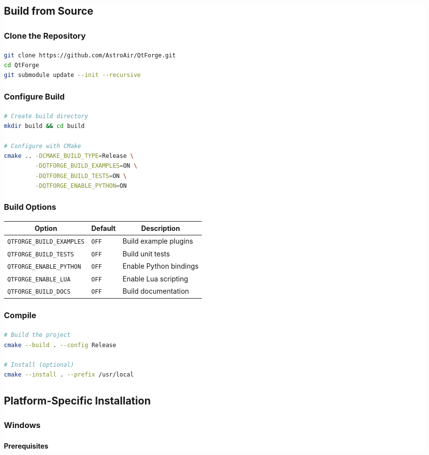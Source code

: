 ## Build from Source

### Clone the Repository

```bash
git clone https://github.com/AstroAir/QtForge.git
cd QtForge
git submodule update --init --recursive
```

### Configure Build

```bash
# Create build directory
mkdir build && cd build

# Configure with CMake
cmake .. -DCMAKE_BUILD_TYPE=Release \
         -DQTFORGE_BUILD_EXAMPLES=ON \
         -DQTFORGE_BUILD_TESTS=ON \
         -DQTFORGE_ENABLE_PYTHON=ON
```

### Build Options

| Option                   | Default | Description            |
| ------------------------ | ------- | ---------------------- |
| `QTFORGE_BUILD_EXAMPLES` | `OFF`   | Build example plugins  |
| `QTFORGE_BUILD_TESTS`    | `OFF`   | Build unit tests       |
| `QTFORGE_ENABLE_PYTHON`  | `OFF`   | Enable Python bindings |
| `QTFORGE_ENABLE_LUA`     | `OFF`   | Enable Lua scripting   |
| `QTFORGE_BUILD_DOCS`     | `OFF`   | Build documentation    |

### Compile

```bash
# Build the project
cmake --build . --config Release

# Install (optional)
cmake --install . --prefix /usr/local
```

## Platform-Specific Installation

### Windows

#### Prerequisites
